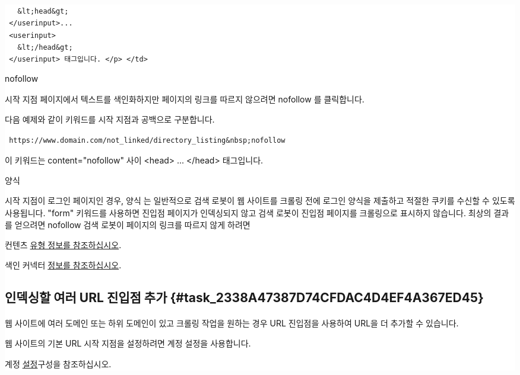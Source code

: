        &lt;head&gt; 
     </userinput>... 
     <userinput>
       &lt;/head&gt; 
     </userinput> 태그입니다. </p> </td> 
  </tr> 
  <tr> 
   <td colname="col1"> <p>nofollow </p> </td> 
   <td colname="col2"> <p> 시작 지점 페이지에서 텍스트를 색인화하지만 페이지의 링크를 따르지 않으려면 
     <userinput>
       nofollow 
     </userinput> 를 클릭합니다. </p> <p>다음 예제와 같이 키워드를 시작 지점과 공백으로 구분합니다. </p> <p> <code> https://www.domain.com/not_linked/directory_listing&amp;nbsp;nofollow </code> </p> <p>이 키워드는 
     <userinput>
       content="nofollow" 
     </userinput> 사이 
     <userinput>
       &lt;head&gt; 
     </userinput>... 
     <userinput>
       &lt;/head&gt; 
     </userinput> 태그입니다. </p> </td> 
  </tr> 
  <tr> 
   <td colname="col1"> <p>양식 </p> </td> 
   <td colname="col2"> <p> 시작 지점이 로그인 페이지인 경우, 
     <userinput>
       양식 
     </userinput> 는 일반적으로 검색 로봇이 웹 사이트를 크롤링 전에 로그인 양식을 제출하고 적절한 쿠키를 수신할 수 있도록 사용됩니다. "form" 키워드를 사용하면 진입점 페이지가 인덱싱되지 않고 검색 로봇이 진입점 페이지를 크롤링으로 표시하지 않습니다. 최상의 결과를 얻으려면 
     <userinput>
       nofollow 
     </userinput> 검색 로봇이 페이지의 링크를 따르지 않게 하려면 </p> </td> 
  </tr> 
 </tbody> 
</table>

컨텐츠 [유형 정보를 참조하십시오](../c-about-settings-menu/c-about-crawling-menu.md#concept_6FEA1355C0374500B4C53090C34A8A07).

색인 커넥터 [정보를 참조하십시오](../c-about-settings-menu/c-about-crawling-menu.md#concept_CA6921E2FBF641F9B4F60C92B32AFA84).

## 인덱싱할 여러 URL 진입점 추가 {#task_2338A47387D74CFDAC4D4EF4A367ED45}

웹 사이트에 여러 도메인 또는 하위 도메인이 있고 크롤링 작업을 원하는 경우 URL 진입점을 사용하여 URL을 더 추가할 수 있습니다.

웹 사이트의 기본 URL 시작 지점을 설정하려면 계정 설정을 사용합니다.

계정 [설정](../c-about-settings-menu/c-about-account-options-menu.md#task_80A38D0C8E4F453395BD67B81E4B45D9)구성을 참조하십시오.
